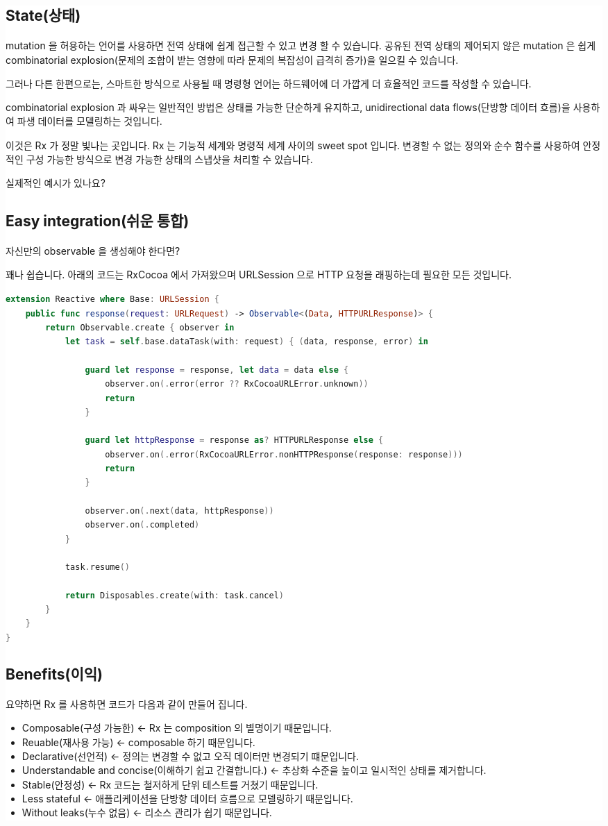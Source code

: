 ## State(상태)

mutation 을 허용하는 언어를 사용하면 전역 상태에 쉽게 접근할 수 있고 변경 할 수 있습니다. 공유된 전역 상태의 제어되지 않은 mutation 은 쉽게 combinatorial explosion(문제의 조합이 받는 영향에 따라 문제의 복잡성이 급격히 증가)을 일으킬 수 있습니다.

그러나 다른 한편으로는, 스마트한 방식으로 사용될 때 명령형 언어는 하드웨어에 더 가깝게 더 효율적인 코드를 작성할 수 있습니다.

combinatorial explosion 과 싸우는 일반적인 방법은 상태를 가능한 단순하게 유지하고, unidirectional data flows(단방향 데이터 흐름)을 사용하여 파생 데이터를 모델링하는 것입니다.

이것은 Rx 가 정말 빛나는 곳입니다. Rx 는 기능적 세계와 명령적 세계 사이의 sweet spot 입니다. 변경할 수 없는 정의와 순수 함수를 사용하여 안정적인 구성 가능한 방식으로 변경 가능한 상태의 스냅샷을 처리할 수 있습니다.

실제적인 예시가 있나요?

## Easy integration(쉬운 통합)

자신만의 observable 을 생성해야 한다면?

꽤나 쉽습니다. 아래의 코드는 RxCocoa 에서 가져왔으며 URLSession 으로 HTTP 요청을 래핑하는데 필요한 모든 것입니다.

```swift
extension Reactive where Base: URLSession {
    public func response(request: URLRequest) -> Observable<(Data, HTTPURLResponse)> {
        return Observable.create { observer in
            let task = self.base.dataTask(with: request) { (data, response, error) in
            
                guard let response = response, let data = data else {
                    observer.on(.error(error ?? RxCocoaURLError.unknown))
                    return
                }

                guard let httpResponse = response as? HTTPURLResponse else {
                    observer.on(.error(RxCocoaURLError.nonHTTPResponse(response: response)))
                    return
                }

                observer.on(.next(data, httpResponse))
                observer.on(.completed)
            }

            task.resume()

            return Disposables.create(with: task.cancel)
        }
    }
}
```

## Benefits(이익)

요약하면 Rx 를 사용하면 코드가 다음과 같이 만들어 집니다.

- Composable(구성 가능한) ← Rx 는 composition 의 별명이기 때문입니다.
- Reuable(재사용 가능) ← composable 하기 때문입니다.
- Declarative(선언적) ← 정의는 변경할 수 없고 오직 데이터만 변경되기 떄문입니다.
- Understandable and concise(이해하기 쉽고 간결합니다.) ← 추상화 수준을 높이고 일시적인 상태를  제거합니다.
- Stable(안정성) ← Rx 코드는 철저하게 단위 테스트를 거쳤기 때문입니다.
- Less stateful ← 애플리케이션을 단방향 데이터 흐름으로 모델링하기 때문입니다.
- Without leaks(누수 없음) ← 리소스 관리가 쉽기 때문입니다.
